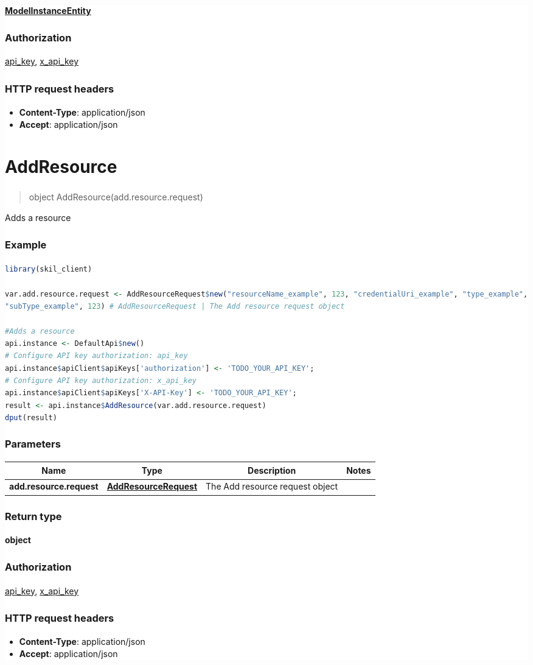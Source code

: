 [**ModelInstanceEntity**](ModelInstanceEntity.md)

### Authorization

[api_key](../README.md#api_key), [x_api_key](../README.md#x_api_key)

### HTTP request headers

 - **Content-Type**: application/json
 - **Accept**: application/json



# **AddResource**
> object AddResource(add.resource.request)

Adds a resource

### Example
```R
library(skil_client)

var.add.resource.request <- AddResourceRequest$new("resourceName_example", 123, "credentialUri_example", "type_example", "subType_example", 123) # AddResourceRequest | The Add resource request object

#Adds a resource
api.instance <- DefaultApi$new()
# Configure API key authorization: api_key
api.instance$apiClient$apiKeys['authorization'] <- 'TODO_YOUR_API_KEY';
# Configure API key authorization: x_api_key
api.instance$apiClient$apiKeys['X-API-Key'] <- 'TODO_YOUR_API_KEY';
result <- api.instance$AddResource(var.add.resource.request)
dput(result)
```

### Parameters

Name | Type | Description  | Notes
------------- | ------------- | ------------- | -------------
 **add.resource.request** | [**AddResourceRequest**](AddResourceRequest.md)| The Add resource request object | 

### Return type

**object**

### Authorization

[api_key](../README.md#api_key), [x_api_key](../README.md#x_api_key)

### HTTP request headers

 - **Content-Type**: application/json
 - **Accept**: application/json
